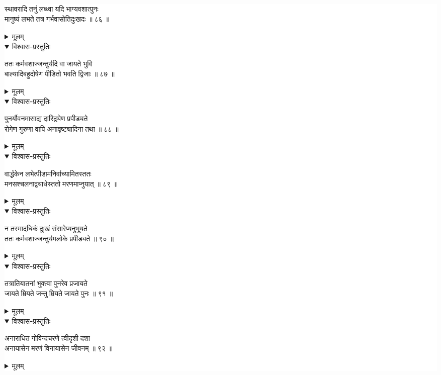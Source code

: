 स्थावरादि तनुं लब्ध्वा यदि भाग्यवशात्पुनः  
मानुष्यं लभते तत्र गर्भवासोतिदुःखदः ॥ ८६ ॥
</details>

<details><summary>मूलम्</summary></details>



<details open><summary>विश्वास-प्रस्तुतिः</summary>

ततः कर्मवशाज्जन्तुर्यदि वा जायते भुवि  
बाल्यादिबहुदोषेण पीडितो भवति द्विजाः ॥ ८७ ॥
</details>

<details><summary>मूलम्</summary></details>



<details open><summary>विश्वास-प्रस्तुतिः</summary>

पुनर्यौवनमासाद्य दारिद्र्येण प्रपीड्यते  
रोगेण गुरुणा वापि अनावृष्ट्यादिना तथा ॥ ८८ ॥
</details>

<details><summary>मूलम्</summary></details>



<details open><summary>विश्वास-प्रस्तुतिः</summary>

वार्द्धकेन लभेत्पीडामनिर्वाच्यामितस्ततः  
मनसश्चलनाद्व्याधेस्ततो मरणमाप्नुयात् ॥ ८९ ॥
</details>

<details><summary>मूलम्</summary></details>



<details open><summary>विश्वास-प्रस्तुतिः</summary>

न तस्मादधिकं दुःखं संसारेप्यनुभूयते  
ततः कर्मवशाज्जन्तुर्यमलोके प्रपीड्यते ॥ ९० ॥
</details>

<details><summary>मूलम्</summary></details>



<details open><summary>विश्वास-प्रस्तुतिः</summary>

तत्रातियातनां भुक्त्वा पुनरेव प्रजायते  
जायते म्रियते जन्तु म्रियते जायते पुनः ॥ ९१ ॥
</details>

<details><summary>मूलम्</summary></details>



<details open><summary>विश्वास-प्रस्तुतिः</summary>

अनाराधित गोविन्दचरणे त्वीदृशी दशा  
अनायासेन मरणं विनायासेन जीवनम् ॥ ९२ ॥
</details>

<details><summary>मूलम्</summary></details>
